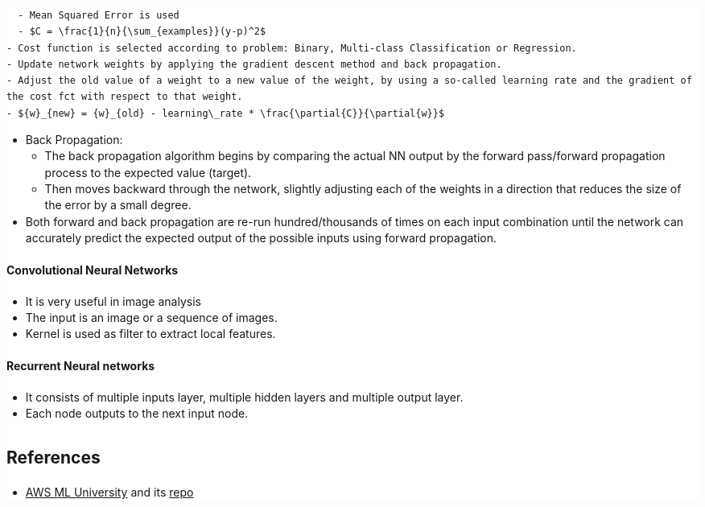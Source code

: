       - Mean Squared Error is used
      - $C = \frac{1}{n}{\sum_{examples}}(y-p)^2$
    - Cost function is selected according to problem: Binary, Multi-class Classification or Regression.
    - Update network weights by applying the gradient descent method and back propagation.
    - Adjust the old value of a weight to a new value of the weight, by using a so-called learning rate and the gradient of the cost fct with respect to that weight.
    - ${w}_{new} = {w}_{old} - learning\_rate * \frac{\partial{C}}{\partial{w}}$
  - Back Propagation:
    - The back propagation algorithm begins by comparing the actual NN output by the forward pass/forward propagation process to the expected value (target).
    - Then moves backward through the network, slightly adjusting each of the weights in a direction that reduces the size of the error by a small degree.
- Both forward and back propagation are re-run hundred/thousands of times on each input combination until the network can accurately predict the expected output of the possible inputs using forward propagation.

#### Convolutional Neural Networks

- It is very useful in image analysis
- The input is an image or a sequence of images.
- Kernel is used as filter to extract local features.

#### Recurrent Neural networks

- It consists of multiple inputs layer, multiple hidden layers and multiple output layer.
- Each node outputs to the next input node.

## References

- [AWS ML University](https://www.youtube.com/watch?v=xUxw6C_z2kA&list=PL8P_Z6C4GcuWfAq8Pt6PBYlck4OprHXsw&index=8) and its [repo](https://github.com/aws-samples/aws-machine-learning-university-accelerated-nlp)